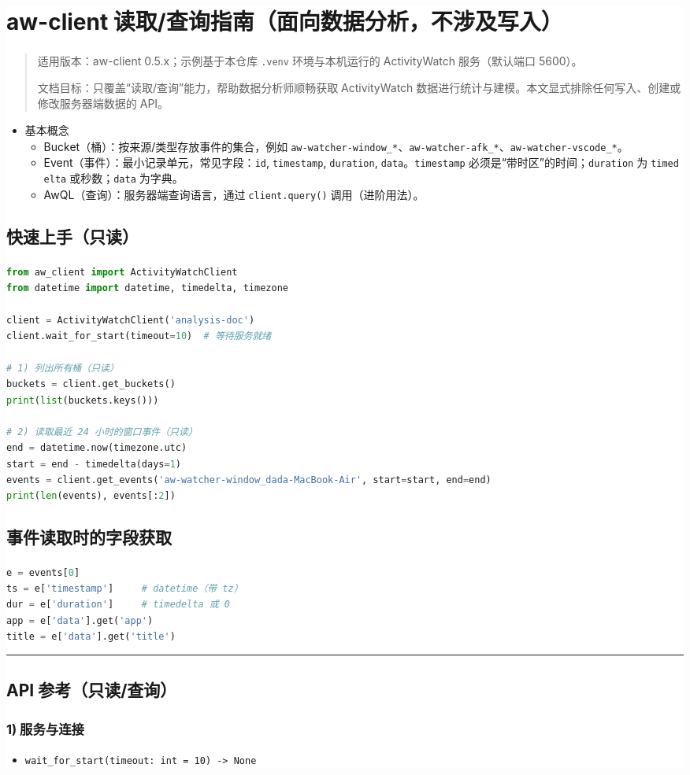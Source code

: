 # aw-client 读取/查询指南（面向数据分析，不涉及写入）

> 适用版本：aw-client 0.5.x；示例基于本仓库 `.venv` 环境与本机运行的 ActivityWatch 服务（默认端口 5600）。
>
> 文档目标：只覆盖“读取/查询”能力，帮助数据分析师顺畅获取 ActivityWatch 数据进行统计与建模。本文显式排除任何写入、创建或修改服务器端数据的 API。

- 基本概念
  - Bucket（桶）：按来源/类型存放事件的集合，例如 `aw-watcher-window_*`、`aw-watcher-afk_*`、`aw-watcher-vscode_*`。
  - Event（事件）：最小记录单元，常见字段：`id`, `timestamp`, `duration`, `data`。`timestamp` 必须是“带时区”的时间；`duration` 为 `timedelta` 或秒数；`data` 为字典。
  - AwQL（查询）：服务器端查询语言，通过 `client.query()` 调用（进阶用法）。



## 快速上手（只读）

```python
from aw_client import ActivityWatchClient
from datetime import datetime, timedelta, timezone

client = ActivityWatchClient('analysis-doc')
client.wait_for_start(timeout=10)  # 等待服务就绪

# 1) 列出所有桶（只读）
buckets = client.get_buckets()
print(list(buckets.keys()))

# 2) 读取最近 24 小时的窗口事件（只读）
end = datetime.now(timezone.utc)
start = end - timedelta(days=1)
events = client.get_events('aw-watcher-window_dada-MacBook-Air', start=start, end=end)
print(len(events), events[:2])
```

## 事件读取时的字段获取

```python
e = events[0]
ts = e['timestamp']     # datetime（带 tz）
dur = e['duration']     # timedelta 或 0
app = e['data'].get('app')
title = e['data'].get('title')
```

---

## API 参考（只读/查询）

### 1) 服务与连接

- `wait_for_start(timeout: int = 10) -> None`
